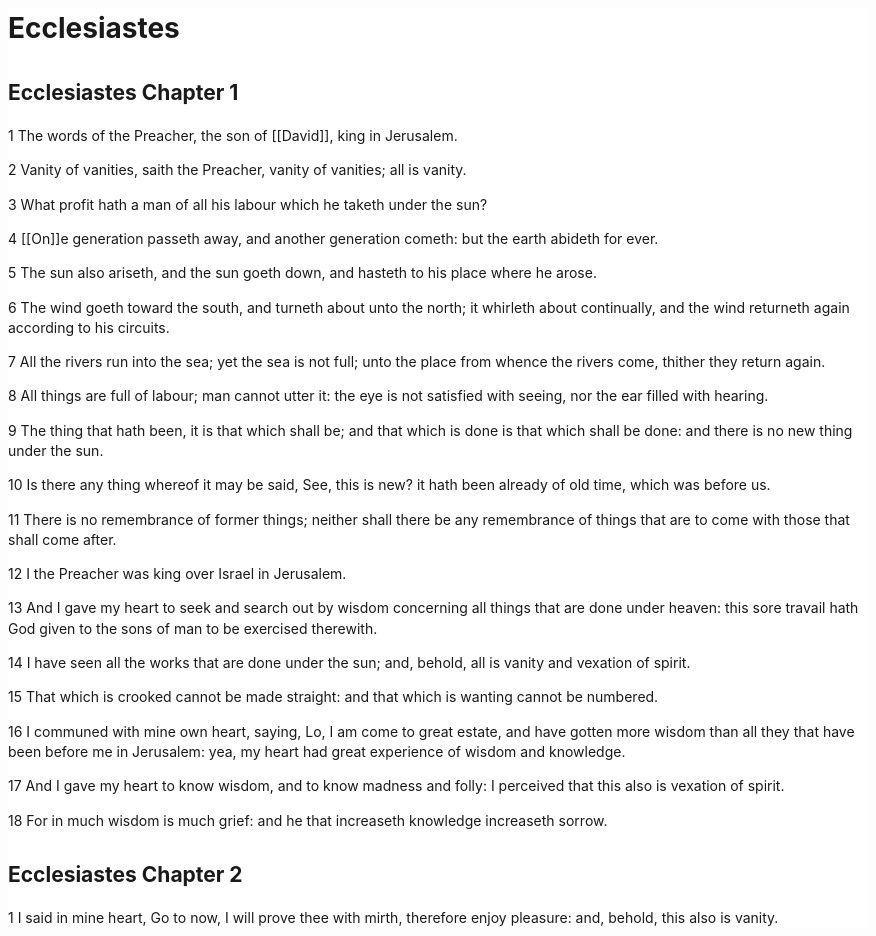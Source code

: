 
# Ecclesiastes

## Ecclesiastes Chapter 1

1 The words of the Preacher, the son of [[David]], king in Jerusalem.

2 Vanity of vanities, saith the Preacher, vanity of vanities; all is vanity.

3 What profit hath a man of all his labour which he taketh under the sun?

4 [[On]]e generation passeth away, and another generation cometh: but the earth abideth for ever.

5 The sun also ariseth, and the sun goeth down, and hasteth to his place where he arose.

6 The wind goeth toward the south, and turneth about unto the north; it whirleth about continually, and the wind returneth again according to his circuits.

7 All the rivers run into the sea; yet the sea is not full; unto the place from whence the rivers come, thither they return again.

8 All things are full of labour; man cannot utter it: the eye is not satisfied with seeing, nor the ear filled with hearing.

9 The thing that hath been, it is that which shall be; and that which is done is that which shall be done: and there is no new thing under the sun.

10 Is there any thing whereof it may be said, See, this is new? it hath been already of old time, which was before us.

11 There is no remembrance of former things; neither shall there be any remembrance of things that are to come with those that shall come after.

12 I the Preacher was king over Israel in Jerusalem.

13 And I gave my heart to seek and search out by wisdom concerning all things that are done under heaven: this sore travail hath God given to the sons of man to be exercised therewith.

14 I have seen all the works that are done under the sun; and, behold, all is vanity and vexation of spirit.

15 That which is crooked cannot be made straight: and that which is wanting cannot be numbered.

16 I communed with mine own heart, saying, Lo, I am come to great estate, and have gotten more wisdom than all they that have been before me in Jerusalem: yea, my heart had great experience of wisdom and knowledge.

17 And I gave my heart to know wisdom, and to know madness and folly: I perceived that this also is vexation of spirit.

18 For in much wisdom is much grief: and he that increaseth knowledge increaseth sorrow.


## Ecclesiastes Chapter 2

1 I said in mine heart, Go to now, I will prove thee with mirth, therefore enjoy pleasure: and, behold, this also is vanity.
